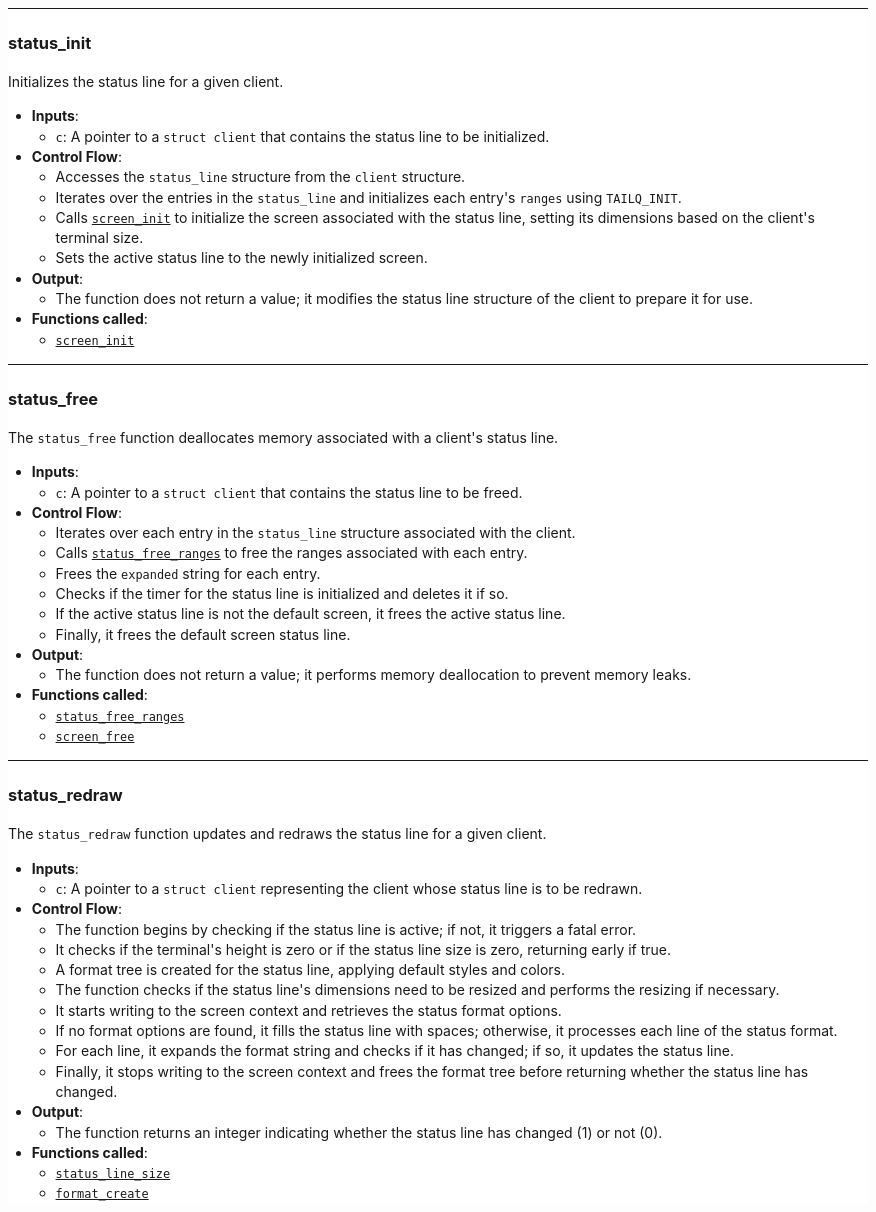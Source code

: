 
---
### status_init
Initializes the status line for a given client.
- **Inputs**:
    - `c`: A pointer to a `struct client` that contains the status line to be initialized.
- **Control Flow**:
    - Accesses the `status_line` structure from the `client` structure.
    - Iterates over the entries in the `status_line` and initializes each entry's `ranges` using `TAILQ_INIT`.
    - Calls [`screen_init`](screen.c.driver.md#screen_init) to initialize the screen associated with the status line, setting its dimensions based on the client's terminal size.
    - Sets the active status line to the newly initialized screen.
- **Output**:
    - The function does not return a value; it modifies the status line structure of the client to prepare it for use.
- **Functions called**:
    - [`screen_init`](screen.c.driver.md#screen_init)


---
### status_free
The `status_free` function deallocates memory associated with a client's status line.
- **Inputs**:
    - `c`: A pointer to a `struct client` that contains the status line to be freed.
- **Control Flow**:
    - Iterates over each entry in the `status_line` structure associated with the client.
    - Calls [`status_free_ranges`](#status_free_ranges) to free the ranges associated with each entry.
    - Frees the `expanded` string for each entry.
    - Checks if the timer for the status line is initialized and deletes it if so.
    - If the active status line is not the default screen, it frees the active status line.
    - Finally, it frees the default screen status line.
- **Output**:
    - The function does not return a value; it performs memory deallocation to prevent memory leaks.
- **Functions called**:
    - [`status_free_ranges`](#status_free_ranges)
    - [`screen_free`](screen.c.driver.md#screen_free)


---
### status_redraw
The `status_redraw` function updates and redraws the status line for a given client.
- **Inputs**:
    - `c`: A pointer to a `struct client` representing the client whose status line is to be redrawn.
- **Control Flow**:
    - The function begins by checking if the status line is active; if not, it triggers a fatal error.
    - It checks if the terminal's height is zero or if the status line size is zero, returning early if true.
    - A format tree is created for the status line, applying default styles and colors.
    - The function checks if the status line's dimensions need to be resized and performs the resizing if necessary.
    - It starts writing to the screen context and retrieves the status format options.
    - If no format options are found, it fills the status line with spaces; otherwise, it processes each line of the status format.
    - For each line, it expands the format string and checks if it has changed; if so, it updates the status line.
    - Finally, it stops writing to the screen context and frees the format tree before returning whether the status line has changed.
- **Output**:
    - The function returns an integer indicating whether the status line has changed (1) or not (0).
- **Functions called**:
    - [`status_line_size`](#status_line_size)
    - [`format_create`](format.c.driver.md#format_create)